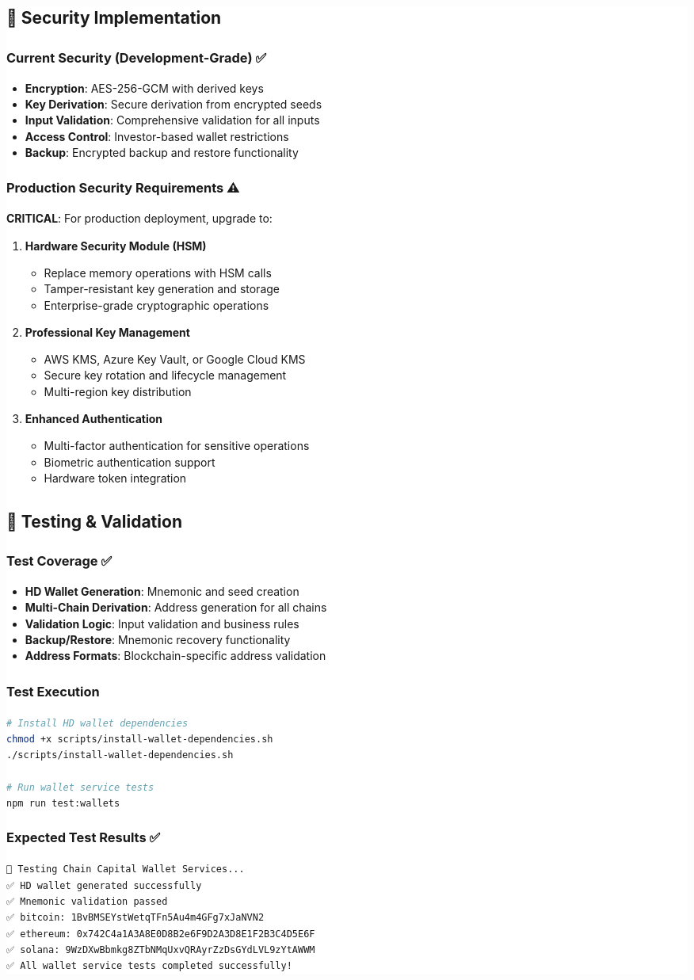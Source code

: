 ## 🔐 Security Implementation

### Current Security (Development-Grade) ✅
- **Encryption**: AES-256-GCM with derived keys
- **Key Derivation**: Secure derivation from encrypted seeds  
- **Input Validation**: Comprehensive validation for all inputs
- **Access Control**: Investor-based wallet restrictions
- **Backup**: Encrypted backup and restore functionality

### Production Security Requirements ⚠️

**CRITICAL**: For production deployment, upgrade to:

1. **Hardware Security Module (HSM)**
   - Replace memory operations with HSM calls
   - Tamper-resistant key generation and storage
   - Enterprise-grade cryptographic operations

2. **Professional Key Management**
   - AWS KMS, Azure Key Vault, or Google Cloud KMS
   - Secure key rotation and lifecycle management
   - Multi-region key distribution

3. **Enhanced Authentication**
   - Multi-factor authentication for sensitive operations
   - Biometric authentication support
   - Hardware token integration

## 🧪 Testing & Validation

### Test Coverage ✅
- **HD Wallet Generation**: Mnemonic and seed creation
- **Multi-Chain Derivation**: Address generation for all chains
- **Validation Logic**: Input validation and business rules
- **Backup/Restore**: Mnemonic recovery functionality
- **Address Formats**: Blockchain-specific address validation

### Test Execution
```bash
# Install HD wallet dependencies
chmod +x scripts/install-wallet-dependencies.sh
./scripts/install-wallet-dependencies.sh

# Run wallet service tests
npm run test:wallets
```

### Expected Test Results ✅
```
🧪 Testing Chain Capital Wallet Services...
✅ HD wallet generated successfully
✅ Mnemonic validation passed
✅ bitcoin: 1BvBMSEYstWetqTFn5Au4m4GFg7xJaNVN2
✅ ethereum: 0x742C4a1A3A8E0D8B2e6F9D2A3D8E1F2B3C4D5E6F
✅ solana: 9WzDXwBbmkg8ZTbNMqUxvQRAyrZzDsGYdLVL9zYtAWWM
✅ All wallet service tests completed successfully!
```
